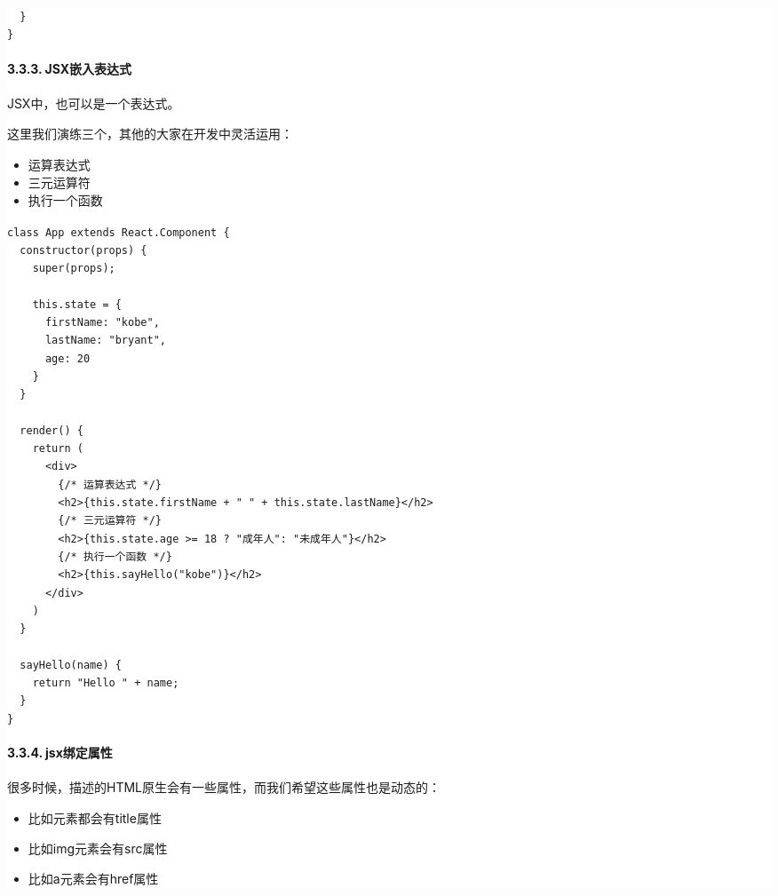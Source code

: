 ```
  }
}
```

#### 3.3.3. JSX嵌入表达式

JSX中，也可以是一个表达式。

这里我们演练三个，其他的大家在开发中灵活运用：

- 运算表达式
- 三元运算符
- 执行一个函数

```
class App extends React.Component {
  constructor(props) {
    super(props);

    this.state = {
      firstName: "kobe",
      lastName: "bryant",
      age: 20
    }
  }

  render() {
    return (
      <div>
        {/* 运算表达式 */}
        <h2>{this.state.firstName + " " + this.state.lastName}</h2>
        {/* 三元运算符 */}
        <h2>{this.state.age >= 18 ? "成年人": "未成年人"}</h2>
        {/* 执行一个函数 */}
        <h2>{this.sayHello("kobe")}</h2>
      </div>
    )
  }

  sayHello(name) {
    return "Hello " + name;
  }
}
```

#### 3.3.4. jsx绑定属性

很多时候，描述的HTML原生会有一些属性，而我们希望这些属性也是动态的：

- 比如元素都会有title属性

- 比如img元素会有src属性

- 比如a元素会有href属性
